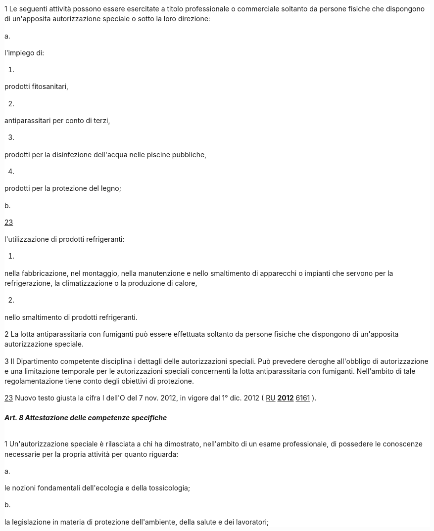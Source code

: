 1 Le seguenti attività possono essere esercitate a titolo professionale o commerciale soltanto da persone fisiche che dispongono di un'apposita autorizzazione speciale o sotto la loro direzione:

a.

l'impiego di:

1.

prodotti fitosanitari,

2.

antiparassitari per conto di terzi,

3.

prodotti per la disinfezione dell'acqua nelle piscine pubbliche,

4.

prodotti per la protezione del legno;

b.

[23](#fn-d7e615)

l'utilizzazione di prodotti refrigeranti:

1.

nella fabbricazione, nel montaggio, nella manutenzione e nello smaltimento di apparecchi o impianti che servono per la refrigerazione, la climatizzazione o la produzione di calore,

2.

nello smaltimento di prodotti refrigeranti.

2 La lotta antiparassitaria con fumiganti può essere effettuata soltanto da persone fisiche che dispongono di un'apposita autorizzazione speciale.

3 Il Dipartimento competente disciplina i dettagli delle autorizzazioni speciali. Può prevedere deroghe all'obbligo di autorizzazione e una limitazione temporale per le autorizzazioni speciali concernenti la lotta antiparassitaria con fumiganti. Nell'ambito di tale regolamentazione tiene conto degli obiettivi di protezione.

[23](#fnbck-d7e615) Nuovo testo giusta la cifra I dell'O del 7 nov. 2012, in vigore dal 1° dic. 2012  ( [RU](https://fedlex.data.admin.ch/eli/oc/2012/728) [**2012**](https://fedlex.data.admin.ch/eli/oc/2012/728) [6161](https://fedlex.data.admin.ch/eli/oc/2012/728) ).

###### [**Art. 8 Attestazione delle competenze specifiche**](#art_8)

1 Un'autorizzazione speciale è rilasciata a chi ha dimostrato, nell'ambito di un esame professionale, di possedere le conoscenze necessarie per la propria attività per quanto riguarda:

a.

le nozioni fondamentali dell'ecologia e della tossicologia;

b.

la legislazione in materia di protezione dell'ambiente, della salute e dei lavoratori;
